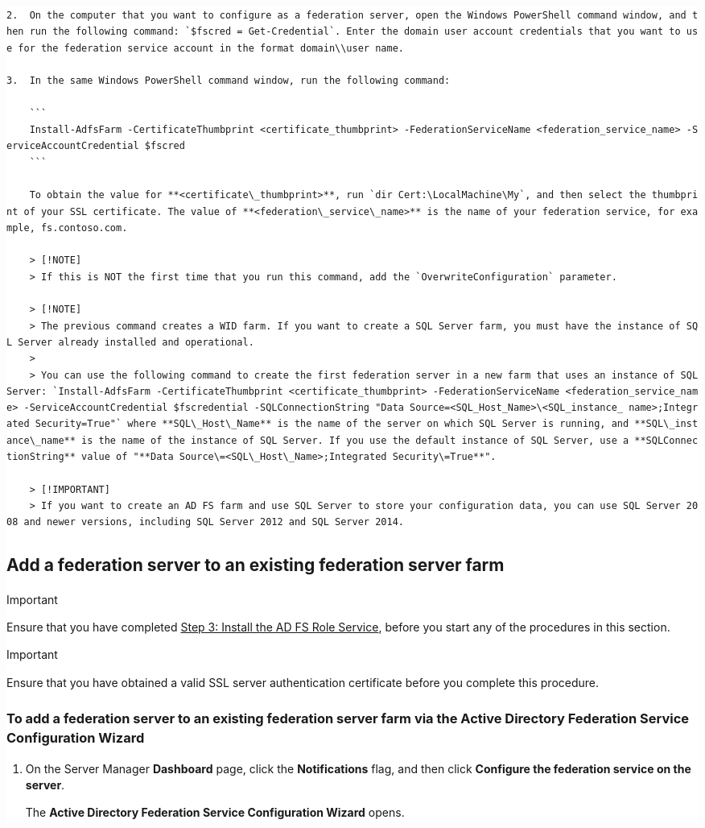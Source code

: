     2.  On the computer that you want to configure as a federation server, open the Windows PowerShell command window, and then run the following command: `$fscred = Get-Credential`. Enter the domain user account credentials that you want to use for the federation service account in the format domain\\user name.  
  
    3.  In the same Windows PowerShell command window, run the following command:  
  
        ```  
        Install-AdfsFarm -CertificateThumbprint <certificate_thumbprint> -FederationServiceName <federation_service_name> -ServiceAccountCredential $fscred  
        ```  
  
        To obtain the value for **<certificate\_thumbprint>**, run `dir Cert:\LocalMachine\My`, and then select the thumbprint of your SSL certificate. The value of **<federation\_service\_name>** is the name of your federation service, for example, fs.contoso.com.  
  
        > [!NOTE]  
        > If this is NOT the first time that you run this command, add the `OverwriteConfiguration` parameter.  
  
        > [!NOTE]  
        > The previous command creates a WID farm. If you want to create a SQL Server farm, you must have the instance of SQL Server already installed and operational.  
        >   
        > You can use the following command to create the first federation server in a new farm that uses an instance of SQL Server: `Install-AdfsFarm -CertificateThumbprint <certificate_thumbprint> -FederationServiceName <federation_service_name> -ServiceAccountCredential $fscredential -SQLConnectionString "Data Source=<SQL_Host_Name>\<SQL_instance_ name>;Integrated Security=True"` where **SQL\_Host\_Name** is the name of the server on which SQL Server is running, and **SQL\_instance\_name** is the name of the instance of SQL Server. If you use the default instance of SQL Server, use a **SQLConnectionString** value of "**Data Source\=<SQL\_Host\_Name>;Integrated Security\=True**".  
  
        > [!IMPORTANT]  
        > If you want to create an AD FS farm and use SQL Server to store your configuration data, you can use SQL Server 2008 and newer versions, including SQL Server 2012 and SQL Server 2014.  
  
## Add a federation server to an existing federation server farm  
  
> [!IMPORTANT]  
> Ensure that you have completed [Step 3: Install the AD FS Role Service](../../ad-fs/deployment/Install-the-AD-FS-Role-Service.md), before you start any of the procedures in this section.  
  
> [!IMPORTANT]  
> Ensure that you have obtained a valid SSL server authentication certificate before you complete this procedure.  
  
### To add a federation server to an existing federation server farm via the Active Directory Federation Service Configuration Wizard  
  
1.  On the Server Manager **Dashboard** page, click the **Notifications** flag, and then click **Configure the federation service on the server**.  
  
    The **Active Directory Federation Service Configuration Wizard** opens.  
  